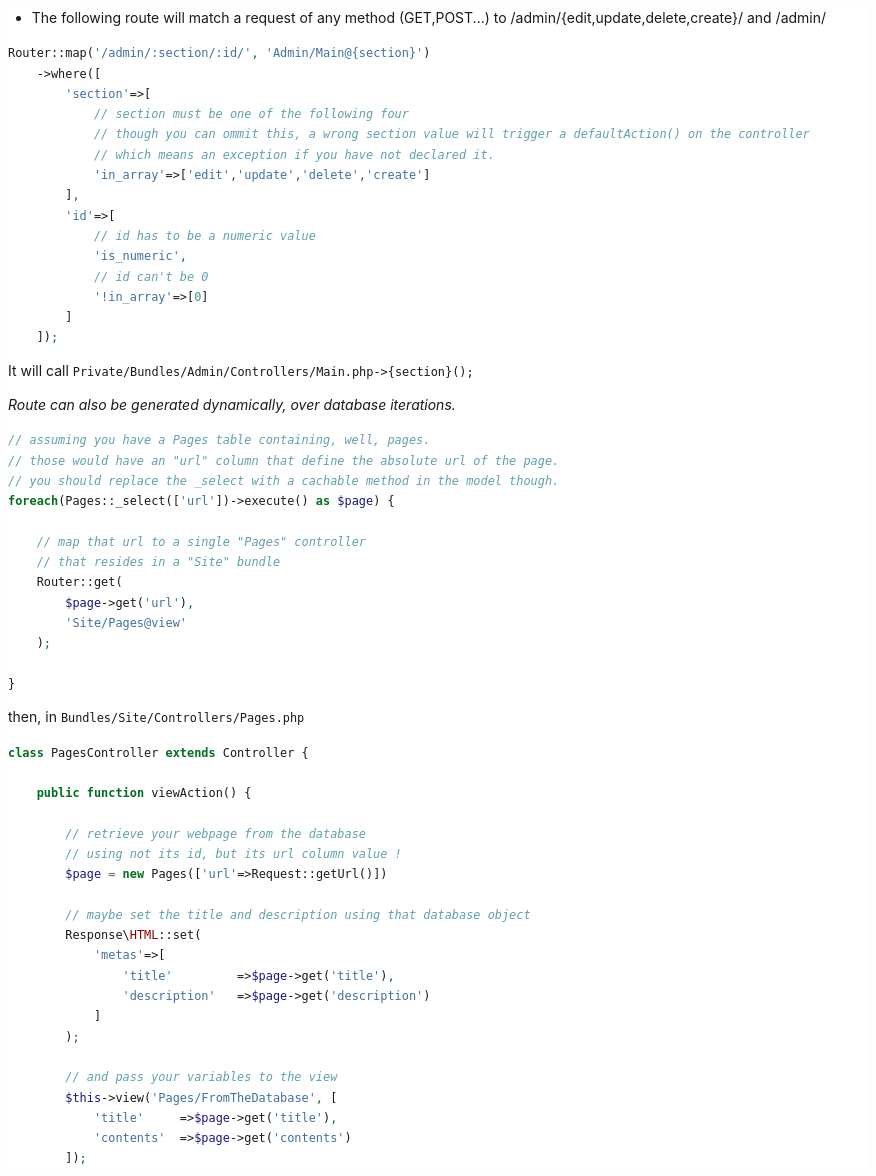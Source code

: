 
* The following route will match a request of any method (GET,POST...) to /admin/{edit,update,delete,create}/ and /admin/  
```php
Router::map('/admin/:section/:id/', 'Admin/Main@{section}')
	->where([
		'section'=>[
			// section must be one of the following four
			// though you can ommit this, a wrong section value will trigger a defaultAction() on the controller
			// which means an exception if you have not declared it.
			'in_array'=>['edit','update','delete','create']
		],
		'id'=>[
			// id has to be a numeric value
			'is_numeric', 		
			// id can't be 0
			'!in_array'=>[0] 	
		]
	]);
```

It will call `Private/Bundles/Admin/Controllers/Main.php->{section}();`

*Route can also be generated dynamically, over database iterations.*

```php
// assuming you have a Pages table containing, well, pages. 
// those would have an "url" column that define the absolute url of the page.
// you should replace the _select with a cachable method in the model though.
foreach(Pages::_select(['url'])->execute() as $page) {

	// map that url to a single "Pages" controller 
	// that resides in a "Site" bundle
	Router::get(
		$page->get('url'),
		'Site/Pages@view'
	);

}

```

then, in `Bundles/Site/Controllers/Pages.php` 

```php
class PagesController extends Controller {

	public function viewAction() {

		// retrieve your webpage from the database
		// using not its id, but its url column value !
		$page = new Pages(['url'=>Request::getUrl()])

		// maybe set the title and description using that database object
		Response\HTML::set(
			'metas'=>[
				'title'			=>$page->get('title'),
				'description'	=>$page->get('description')
			]
		);

		// and pass your variables to the view
		$this->view('Pages/FromTheDatabase', [
			'title'		=>$page->get('title'),
			'contents'	=>$page->get('contents')
		]);
```